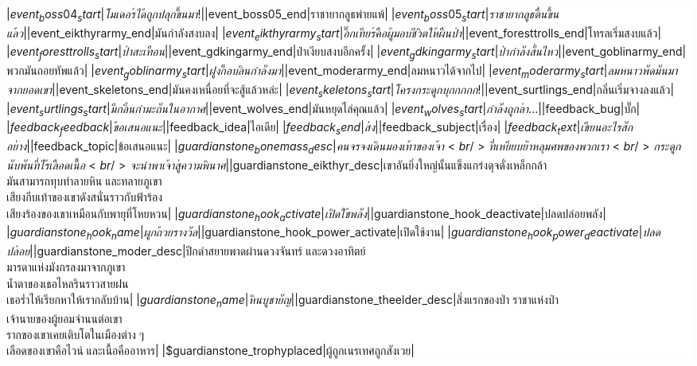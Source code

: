 |$event_boss04_start|โมเดอร์ได้ถูกปลุกขึ้นมา!|
|$event_boss05_end|ราชายากลูธพ่ายแพ้|
|$event_boss05_start|ราชายากลูธตื่นขึ้นแล้ว|
|$event_eikthyrarmy_end|มันกำลังสงบลง|
|$event_eikthyrarmy_start|อิ๊กเทียร์คือผู้มอบชีวิตให้ผืนป่า|
|$event_foresttrolls_end|โทรลเริ่มสงบแล้ว|
|$event_foresttrolls_start|ป่าสะเทือน|
|$event_gdkingarmy_end|ป่าเงียบสงบอีกครั้ง|
|$event_gdkingarmy_start|ป่ากำลังสั่นไหว|
|$event_goblinarmy_end|พวกมันถอยทัพแล้ว|
|$event_goblinarmy_start|ฝูงก็อบลินกำลังมา|
|$event_moderarmy_end|ลมหนาวได้จากไป|
|$event_moderarmy_start|ลมหนาวพัดมันมาจากยอดเขา|
|$event_skeletons_end|มันคงเหนื่อยที่จะสู้แล้วหล่ะ|
|$event_skeletons_start|โครงกระดูกบุกกกกก!|
|$event_surtlings_end|กลิ่นเริ่มจางลงแล้ว|
|$event_surtlings_start|มีกลิ่นกำมะถันในอากาศ|
|$event_wolves_end|มันหยุดไล่คุณแล้ว|
|$event_wolves_start|กำลังถูกล่า...|
|$feedback_bug|บั๊ก|
|$feedback_feedback|ข้อเสนอแนะ|
|$feedback_idea|ไอเดีย|
|$feedback_send|ส่ง|
|$feedback_subject|เรื่อง|
|$feedback_text|เขียนอะไรสักอย่าง|
|$feedback_topic|ข้อเสนอแนะ|
|$guardianstone_bonemass_desc|คนจรจงเดินมองเท้าของเจ้า<br/>ที่เหยียบย่ำหลุมศพของพวกเรา<br/>กระดูกนับพันที่ไร้เลือดเนื้อ<br/>จะนำพาเจ้าสู่ความพินาศ|
|$guardianstone_eikthyr_desc|เขาอันยิ่งใหญ่นั้นแข็งแกร่งดุจดั่งเหล็กกล้า<br/>มันสามารถทุบทำลายหิน และทลายภูเขา<br/>เสียงกีบเท้าของเขาดังสนั่นราวกับฟ้าร้อง<br/>เสียงร้องของเขาเหมือนกับพายุที่โหยหวน|
|$guardianstone_hook_activate|เปิดใช้พลัง|
|$guardianstone_hook_deactivate|ปลดปล่อยพลัง|
|$guardianstone_hook_name|ผูกถ้วยรางวัล|
|$guardianstone_hook_power_activate|เปิดใช้งาน|
|$guardianstone_hook_power_deactivate|ปลดปล่อย|
|$guardianstone_moder_desc|ปีกดำสยายพาดผ่านดวงจันทร์ และดวงอาทิตย์<br/>มารดาแห่งมังกรลงมาจากภูเขา<br/>น้ำตาของเธอไหลรินราวสายฝน<br/>เธอร่ำไห้เรียกหาให้เรากลับบ้าน|
|$guardianstone_name|หินบูชายัญ|
|$guardianstone_theelder_desc|สิ่งแรกของป่า ราชาแห่งป่า<br/>เจ้านายของผู้ยอมจำนนต่อเขา<br/>รากของเขาเคยเติบโตในเมืองต่าง ๆ<br/>เลือดของเขาคือไวน์ และเนื้อคืออาหาร|
|$guardianstone_trophyplaced|ผู้ถูกเนรเทศถูกสังเวย|